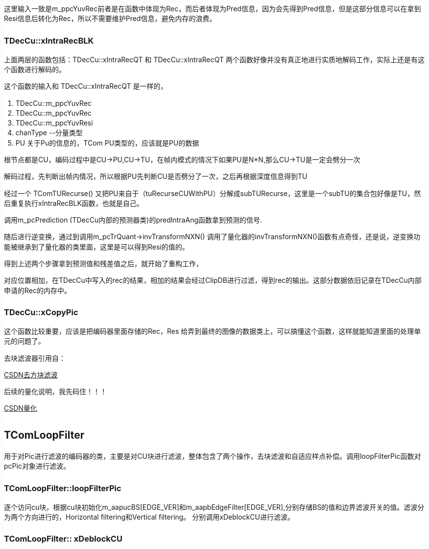 
这里输入一致是m_ppcYuvRec前者是在函数中体现为Rec，而后者体现为Pred信息，因为会先得到Pred信息，但是这部分信息可以在拿到Resi信息后转化为Rec，所以不需要维护Pred信息，避免内存的浪费。


### TDecCu::xIntraRecBLK


上面两层的函数包括：TDecCu::xIntraRecQT 和 TDecCu::xIntraRecQT 两个函数好像并没有真正地进行实质地解码工作，实际上还是有这个函数进行解码的。

这个函数的输入和 TDecCu::xIntraRecQT 是一样的，
1. TDecCu::m_ppcYuvRec
2. TDecCu::m_ppcYuvRec
3. TDecCu::m_ppcYuvResi
4. chanType --分量类型
5. PU 关于Pu的信息的，TCom PU类型的，应该就是PU的数据

根节点都是CU，编码过程中是CU->PU,CU->TU，在帧内模式的情况下如果PU是N*N,那么CU->TU是一定会劈分一次

解码过程，先判断出帧内情况，所以根据PU先判断CU是否劈分了一次，之后再根据深度信息得到TU

经过一个 TComTURecurse() 又把PU来自于（tuRecurseCUWithPU）分解成subTURecurse，这里是一个subTU的集合包好像是TU，然后重复执行xIntraRecBLK函数，也就是自己。

调用m_pcPrediction (TDecCu内部的预测器类)的predIntraAng函数拿到预测的信号.

随后进行逆变换，通过到调用m_pcTrQuant->invTransformNXN() 调用了量化器的invTransformNXN()函数有点奇怪，还是说，逆变换功能被继承到了量化器的类里面，这里是可以得到Resi的值的。

得到上述两个步骤拿到预测值和残差值之后，就开始了重构工作，

对应位置相加，在TDecCu中写入的rec的结果，相加的结果会经过ClipDB进行过滤，得到rec的输出。这部分数据依旧记录在TDecCu内部申请的Rec的内存中。







### TDecCu::xCopyPic

这个函数比较重要，应该是把编码器里面存储的Rec，Res 给弄到最终的图像的数据类上，可以搞懂这个函数，这样就能知道里面的处理单元的问题了。

去块滤波器引用自：

[CSDN去方块滤波](https://blog.csdn.net/m0_37579288/article/details/79430435)

后续的量化说明，我先码住！！！

[CSDN量化](https://blog.csdn.net/nb_vol_1/article/details/51191935)

## TComLoopFilter

用于对Pic进行滤波的编码器的类，主要是对CU块进行滤波，整体包含了两个操作，去块滤波和自适应样点补偿。调用loopFilterPic函数对pcPic对象进行滤波。

### TComLoopFilter::loopFilterPic

逐个访问cu块，根据cu块初始化m_aapucBS[EDGE_VER]和m_aapbEdgeFilter[EDGE_VER],分别存储BS的值和边界滤波开关的值。滤波分为两个方向进行的，Horizontal filtering和Vertical filtering。 分别调用xDeblockCU进行滤波。

### TComLoopFilter:: xDeblockCU
